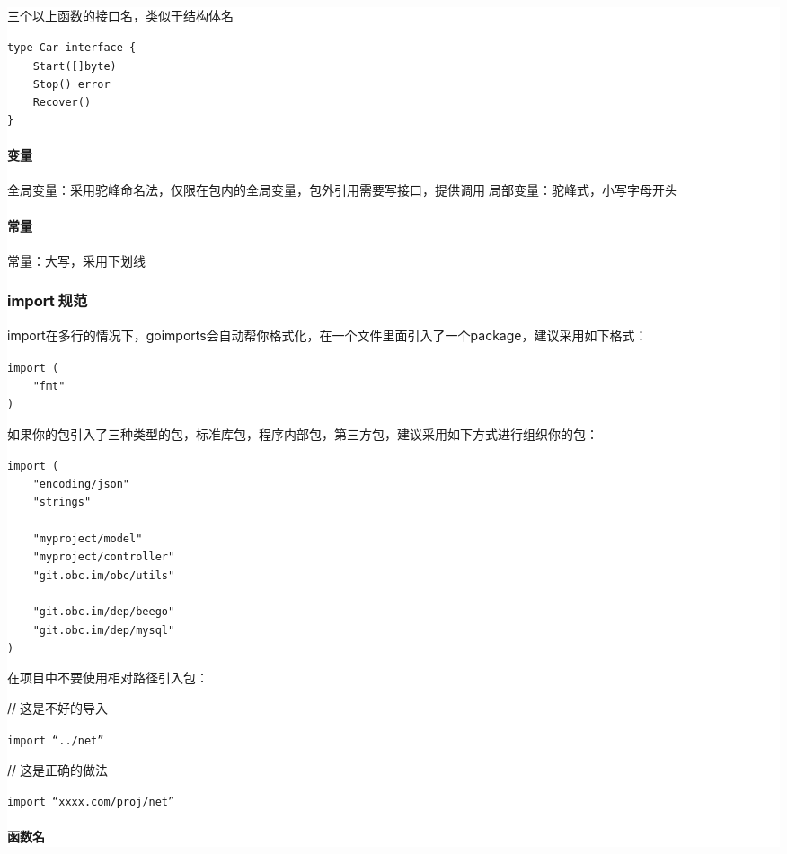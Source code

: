 三个以上函数的接口名，类似于结构体名

```
type Car interface {
    Start([]byte) 
    Stop() error
    Recover()
}
```

#### 变量

全局变量：采用驼峰命名法，仅限在包内的全局变量，包外引用需要写接口，提供调用 局部变量：驼峰式，小写字母开头

#### 常量

常量：大写，采用下划线

### import 规范

import在多行的情况下，goimports会自动帮你格式化，在一个文件里面引入了一个package，建议采用如下格式：

```
import (
    "fmt"
)
```

如果你的包引入了三种类型的包，标准库包，程序内部包，第三方包，建议采用如下方式进行组织你的包：

```
import (
    "encoding/json"
    "strings"

    "myproject/model"
    "myproject/controller"
    "git.obc.im/obc/utils"

    "git.obc.im/dep/beego"
    "git.obc.im/dep/mysql"
)  
```

在项目中不要使用相对路径引入包：

// 这是不好的导入

```
import “../net”
```

// 这是正确的做法

```
import “xxxx.com/proj/net”
```

#### 函数名
